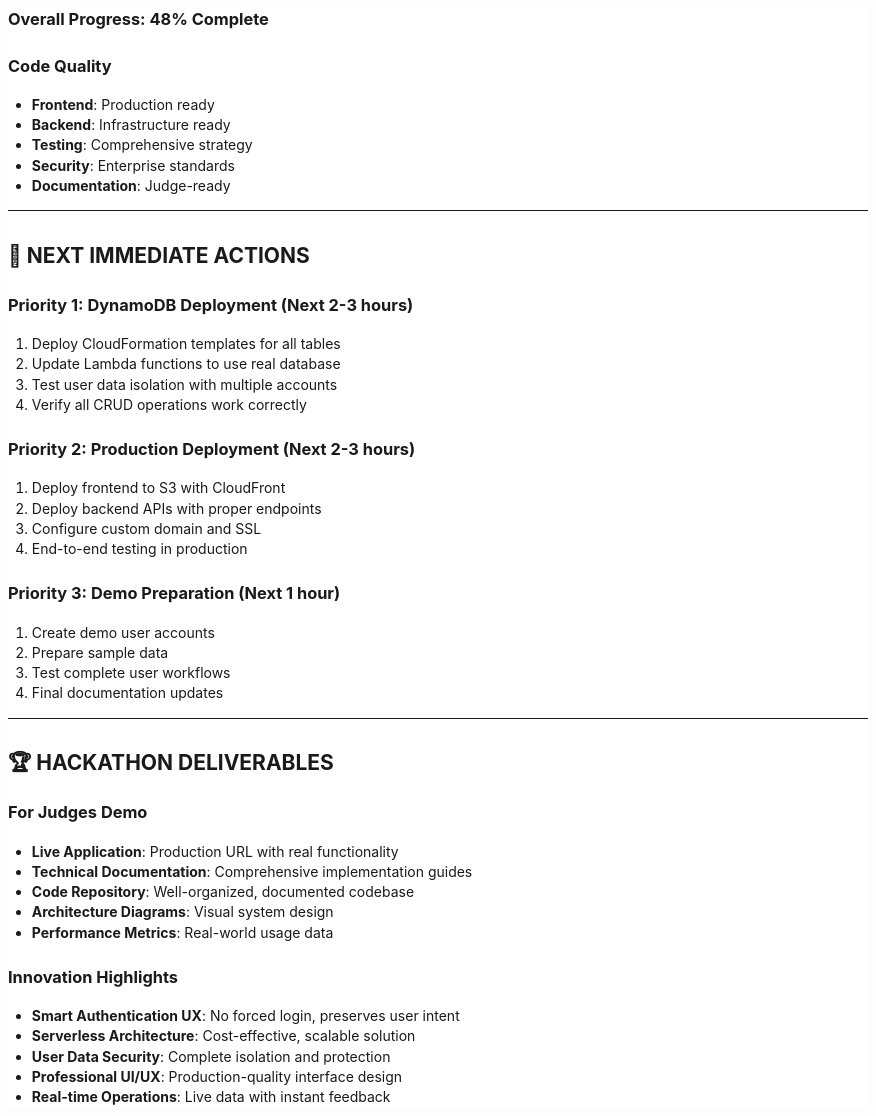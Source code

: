 ### **Overall Progress**: 48% Complete

### **Code Quality**
- **Frontend**: Production ready
- **Backend**: Infrastructure ready  
- **Testing**: Comprehensive strategy
- **Security**: Enterprise standards
- **Documentation**: Judge-ready

---

## 🚀 **NEXT IMMEDIATE ACTIONS**

### **Priority 1: DynamoDB Deployment** (Next 2-3 hours)
1. Deploy CloudFormation templates for all tables
2. Update Lambda functions to use real database
3. Test user data isolation with multiple accounts
4. Verify all CRUD operations work correctly

### **Priority 2: Production Deployment** (Next 2-3 hours)
1. Deploy frontend to S3 with CloudFront
2. Deploy backend APIs with proper endpoints
3. Configure custom domain and SSL
4. End-to-end testing in production

### **Priority 3: Demo Preparation** (Next 1 hour)
1. Create demo user accounts
2. Prepare sample data
3. Test complete user workflows
4. Final documentation updates

---

## 🏆 **HACKATHON DELIVERABLES**

### **For Judges Demo**
- **Live Application**: Production URL with real functionality
- **Technical Documentation**: Comprehensive implementation guides
- **Code Repository**: Well-organized, documented codebase
- **Architecture Diagrams**: Visual system design
- **Performance Metrics**: Real-world usage data

### **Innovation Highlights**
- **Smart Authentication UX**: No forced login, preserves user intent
- **Serverless Architecture**: Cost-effective, scalable solution
- **User Data Security**: Complete isolation and protection
- **Professional UI/UX**: Production-quality interface design
- **Real-time Operations**: Live data with instant feedback
